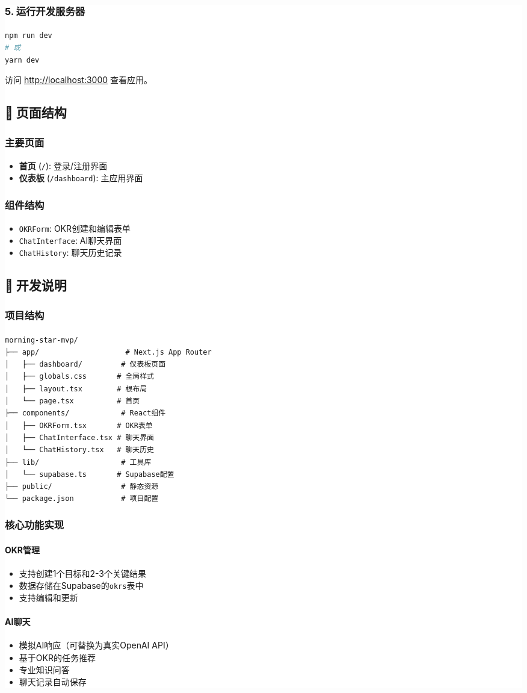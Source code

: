 ### 5. 运行开发服务器

```bash
npm run dev
# 或
yarn dev
```

访问 [http://localhost:3000](http://localhost:3000) 查看应用。

## 📱 页面结构

### 主要页面
- **首页** (`/`): 登录/注册界面
- **仪表板** (`/dashboard`): 主应用界面

### 组件结构
- `OKRForm`: OKR创建和编辑表单
- `ChatInterface`: AI聊天界面
- `ChatHistory`: 聊天历史记录

## 🔧 开发说明

### 项目结构
```
morning-star-mvp/
├── app/                    # Next.js App Router
│   ├── dashboard/         # 仪表板页面
│   ├── globals.css       # 全局样式
│   ├── layout.tsx        # 根布局
│   └── page.tsx          # 首页
├── components/            # React组件
│   ├── OKRForm.tsx       # OKR表单
│   ├── ChatInterface.tsx # 聊天界面
│   └── ChatHistory.tsx   # 聊天历史
├── lib/                   # 工具库
│   └── supabase.ts       # Supabase配置
├── public/                # 静态资源
└── package.json           # 项目配置
```

### 核心功能实现

#### OKR管理
- 支持创建1个目标和2-3个关键结果
- 数据存储在Supabase的`okrs`表中
- 支持编辑和更新

#### AI聊天
- 模拟AI响应（可替换为真实OpenAI API）
- 基于OKR的任务推荐
- 专业知识问答
- 聊天记录自动保存
